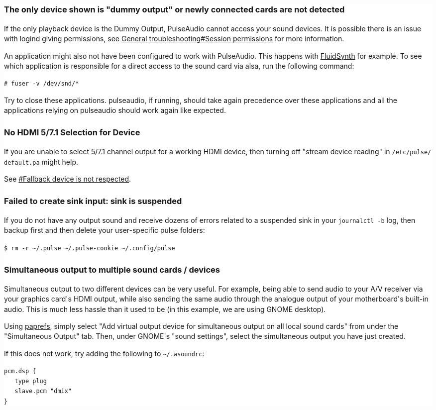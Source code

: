 ### The only device shown is "dummy output" or newly connected cards are not detected

If the only playback device is the Dummy Output, PulseAudio cannot access your sound devices. It is possible there is an issue with logind giving permissions, see [General troubleshooting#Session permissions](/index.php/General_troubleshooting#Session_permissions "General troubleshooting") for more information.

An application might also not have been configured to work with PulseAudio. This happens with [FluidSynth](/index.php/FluidSynth#Conflicting_with_PulseAudio "FluidSynth") for example. To see which application is responsible for a direct access to the sound card via alsa, run the following command:

```
# fuser -v /dev/snd/*

```

Try to close these applications. pulseaudio, if running, should take again precedence over these applications and all the applications relying on pulseaudio should work again like expected.

### No HDMI 5/7.1 Selection for Device

If you are unable to select 5/7.1 channel output for a working HDMI device, then turning off "stream device reading" in `/etc/pulse/default.pa` might help.

See [#Fallback device is not respected](#Fallback_device_is_not_respected).

### Failed to create sink input: sink is suspended

If you do not have any output sound and receive dozens of errors related to a suspended sink in your `journalctl -b` log, then backup first and then delete your user-specific pulse folders:

```
$ rm -r ~/.pulse ~/.pulse-cookie ~/.config/pulse

```

### Simultaneous output to multiple sound cards / devices

Simultaneous output to two different devices can be very useful. For example, being able to send audio to your A/V receiver via your graphics card's HDMI output, while also sending the same audio through the analogue output of your motherboard's built-in audio. This is much less hassle than it used to be (in this example, we are using GNOME desktop).

Using [paprefs](https://www.archlinux.org/packages/?name=paprefs), simply select "Add virtual output device for simultaneous output on all local sound cards" from under the "Simultaneous Output" tab. Then, under GNOME's "sound settings", select the simultaneous output you have just created.

If this does not work, try adding the following to `~/.asoundrc`:

```
pcm.dsp {
   type plug
   slave.pcm "dmix"
}

```
